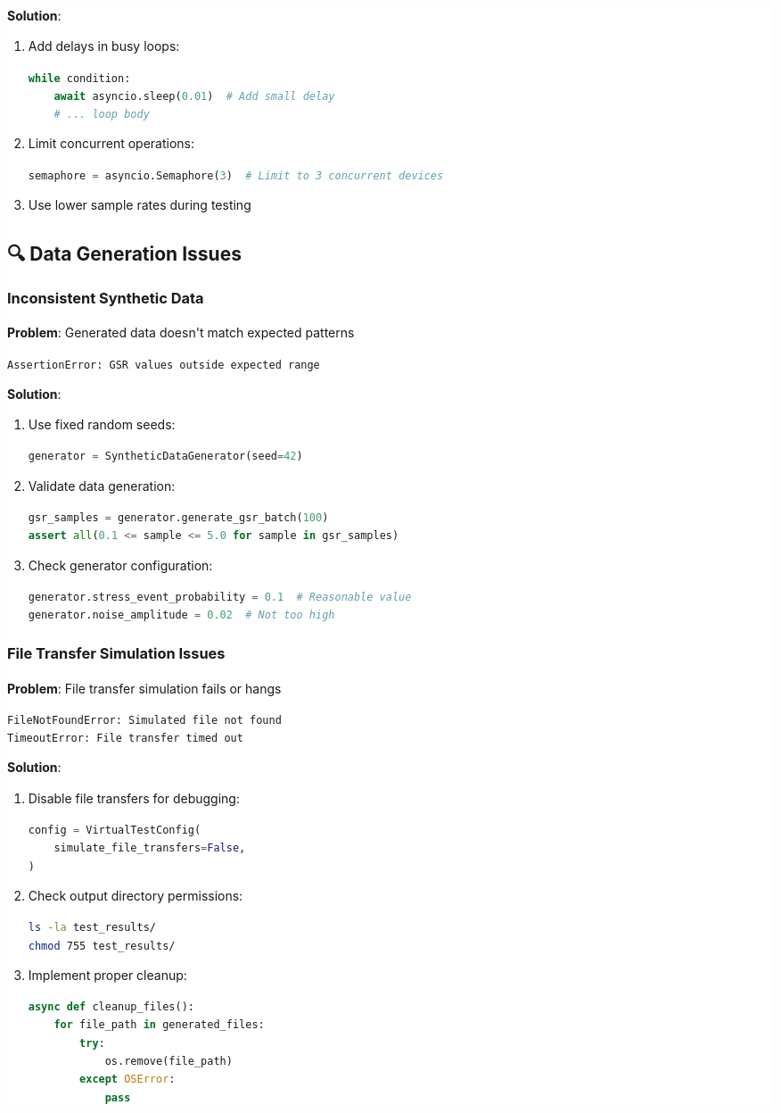 **Solution**:
1. Add delays in busy loops:
   ```python
   while condition:
       await asyncio.sleep(0.01)  # Add small delay
       # ... loop body
   ```
2. Limit concurrent operations:
   ```python
   semaphore = asyncio.Semaphore(3)  # Limit to 3 concurrent devices
   ```
3. Use lower sample rates during testing

## 🔍 Data Generation Issues

### Inconsistent Synthetic Data

**Problem**: Generated data doesn't match expected patterns
```
AssertionError: GSR values outside expected range
```

**Solution**:
1. Use fixed random seeds:
   ```python
   generator = SyntheticDataGenerator(seed=42)
   ```
2. Validate data generation:
   ```python
   gsr_samples = generator.generate_gsr_batch(100)
   assert all(0.1 <= sample <= 5.0 for sample in gsr_samples)
   ```
3. Check generator configuration:
   ```python
   generator.stress_event_probability = 0.1  # Reasonable value
   generator.noise_amplitude = 0.02  # Not too high
   ```

### File Transfer Simulation Issues

**Problem**: File transfer simulation fails or hangs
```
FileNotFoundError: Simulated file not found
TimeoutError: File transfer timed out
```

**Solution**:
1. Disable file transfers for debugging:
   ```python
   config = VirtualTestConfig(
       simulate_file_transfers=False,
   )
   ```
2. Check output directory permissions:
   ```bash
   ls -la test_results/
   chmod 755 test_results/
   ```
3. Implement proper cleanup:
   ```python
   async def cleanup_files():
       for file_path in generated_files:
           try:
               os.remove(file_path)
           except OSError:
               pass
   ```
